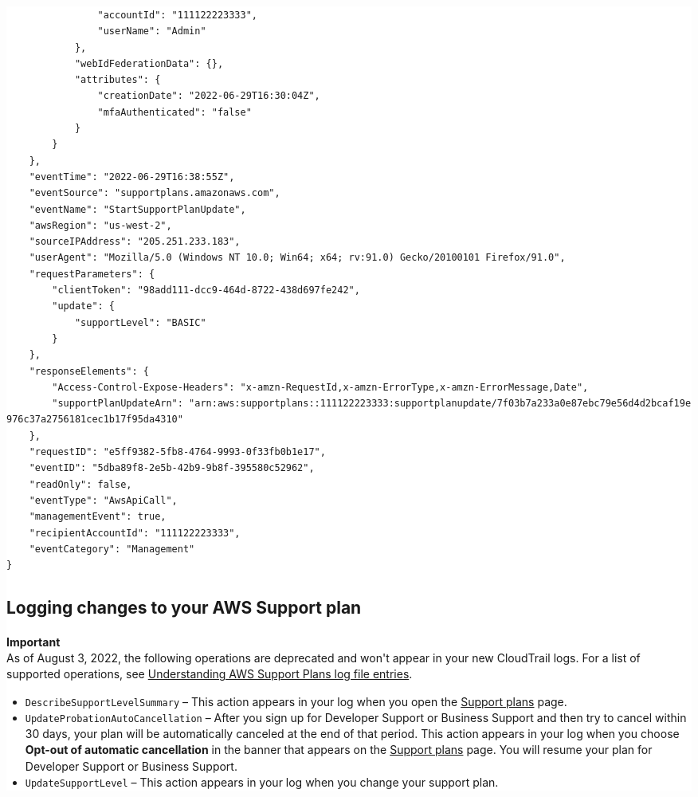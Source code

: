 ```
                "accountId": "111122223333",
                "userName": "Admin"
            },
            "webIdFederationData": {},
            "attributes": {
                "creationDate": "2022-06-29T16:30:04Z",
                "mfaAuthenticated": "false"
            }
        }
    },
    "eventTime": "2022-06-29T16:38:55Z",
    "eventSource": "supportplans.amazonaws.com",
    "eventName": "StartSupportPlanUpdate",
    "awsRegion": "us-west-2",
    "sourceIPAddress": "205.251.233.183",
    "userAgent": "Mozilla/5.0 (Windows NT 10.0; Win64; x64; rv:91.0) Gecko/20100101 Firefox/91.0",
    "requestParameters": {
        "clientToken": "98add111-dcc9-464d-8722-438d697fe242",
        "update": {
            "supportLevel": "BASIC"
        }
    },
    "responseElements": {
        "Access-Control-Expose-Headers": "x-amzn-RequestId,x-amzn-ErrorType,x-amzn-ErrorMessage,Date",
        "supportPlanUpdateArn": "arn:aws:supportplans::111122223333:supportplanupdate/7f03b7a233a0e87ebc79e56d4d2bcaf19e976c37a2756181cec1b17f95da4310"
    },
    "requestID": "e5ff9382-5fb8-4764-9993-0f33fb0b1e17",
    "eventID": "5dba89f8-2e5b-42b9-9b8f-395580c52962",
    "readOnly": false,
    "eventType": "AwsApiCall",
    "managementEvent": true,
    "recipientAccountId": "111122223333",
    "eventCategory": "Management"
}
```

## Logging changes to your AWS Support plan<a name="support-plan-cloudtrail-logging"></a>

**Important**  
As of August 3, 2022, the following operations are deprecated and won't appear in your new CloudTrail logs\. For a list of supported operations, see [Understanding AWS Support Plans log file entries](#understanding-aws-support-plans-entries)\.
+ `DescribeSupportLevelSummary` – This action appears in your log when you open the [Support plans](https://console.aws.amazon.com/support/plans/home) page\.
+ `UpdateProbationAutoCancellation` – After you sign up for Developer Support or Business Support and then try to cancel within 30 days, your plan will be automatically canceled at the end of that period\. This action appears in your log when you choose **Opt\-out of automatic cancellation** in the banner that appears on the [Support plans](https://console.aws.amazon.com/support/plans/home) page\. You will resume your plan for Developer Support or Business Support\. 
+ `UpdateSupportLevel` – This action appears in your log when you change your support plan\.
